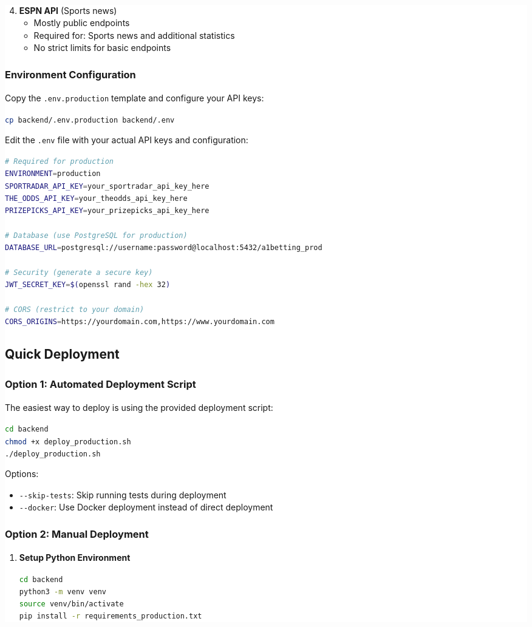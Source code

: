 4. **ESPN API** (Sports news)
   - Mostly public endpoints
   - Required for: Sports news and additional statistics
   - No strict limits for basic endpoints

### Environment Configuration

Copy the `.env.production` template and configure your API keys:

```bash
cp backend/.env.production backend/.env
```

Edit the `.env` file with your actual API keys and configuration:

```bash
# Required for production
ENVIRONMENT=production
SPORTRADAR_API_KEY=your_sportradar_api_key_here
THE_ODDS_API_KEY=your_theodds_api_key_here
PRIZEPICKS_API_KEY=your_prizepicks_api_key_here

# Database (use PostgreSQL for production)
DATABASE_URL=postgresql://username:password@localhost:5432/a1betting_prod

# Security (generate a secure key)
JWT_SECRET_KEY=$(openssl rand -hex 32)

# CORS (restrict to your domain)
CORS_ORIGINS=https://yourdomain.com,https://www.yourdomain.com
```

## Quick Deployment

### Option 1: Automated Deployment Script

The easiest way to deploy is using the provided deployment script:

```bash
cd backend
chmod +x deploy_production.sh
./deploy_production.sh
```

Options:
- `--skip-tests`: Skip running tests during deployment
- `--docker`: Use Docker deployment instead of direct deployment

### Option 2: Manual Deployment

1. **Setup Python Environment**
   ```bash
   cd backend
   python3 -m venv venv
   source venv/bin/activate
   pip install -r requirements_production.txt
   ```
